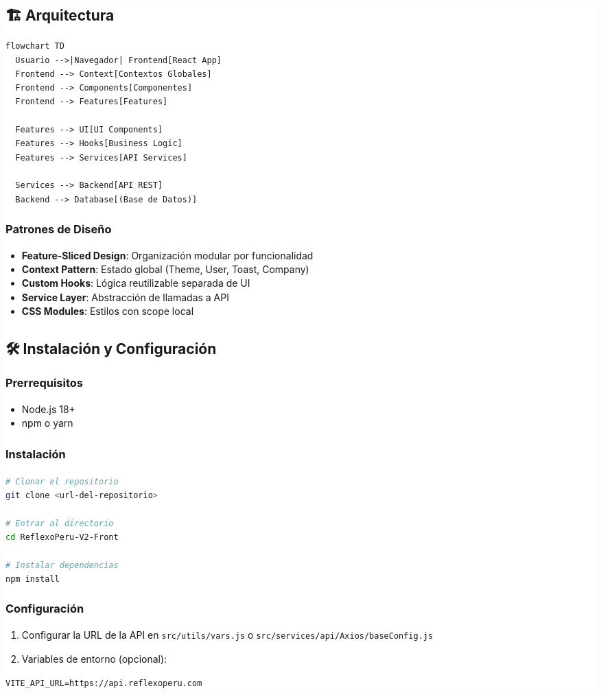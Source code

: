 ## 🏗️ Arquitectura

```mermaid
flowchart TD
  Usuario -->|Navegador| Frontend[React App]
  Frontend --> Context[Contextos Globales]
  Frontend --> Components[Componentes]
  Frontend --> Features[Features]
  
  Features --> UI[UI Components]
  Features --> Hooks[Business Logic]
  Features --> Services[API Services]
  
  Services --> Backend[API REST]
  Backend --> Database[(Base de Datos)]
```

### Patrones de Diseño
- **Feature-Sliced Design**: Organización modular por funcionalidad
- **Context Pattern**: Estado global (Theme, User, Toast, Company)
- **Custom Hooks**: Lógica reutilizable separada de UI
- **Service Layer**: Abstracción de llamadas a API
- **CSS Modules**: Estilos con scope local

## 🛠️ Instalación y Configuración

### Prerrequisitos
- Node.js 18+ 
- npm o yarn

### Instalación

```bash
# Clonar el repositorio
git clone <url-del-repositorio>

# Entrar al directorio
cd ReflexoPeru-V2-Front

# Instalar dependencias
npm install
```

### Configuración

1. Configurar la URL de la API en `src/utils/vars.js` o `src/services/api/Axios/baseConfig.js`

2. Variables de entorno (opcional):
```env
VITE_API_URL=https://api.reflexoperu.com
```
